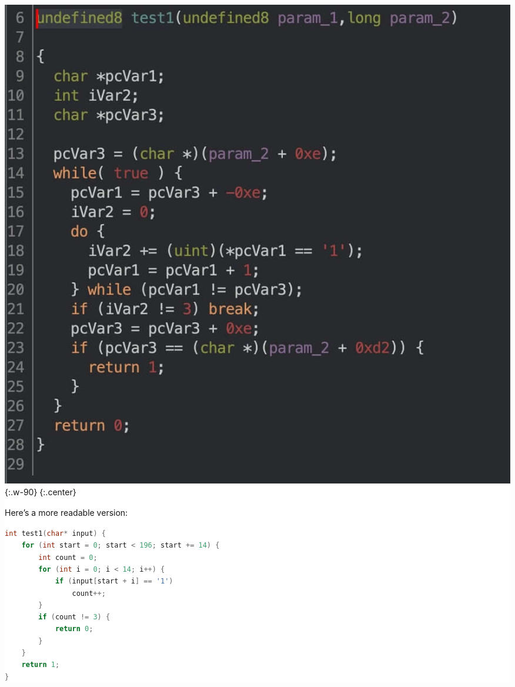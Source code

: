 ![Decompiled output of the first guard.](/assets/img/posts/misc/ctf/ezpz-rev/ezpz-rev-test1.jpg){:.w-90}
{:.center}

Here’s a more readable version:

```c
int test1(char* input) {
    for (int start = 0; start < 196; start += 14) {
        int count = 0;
        for (int i = 0; i < 14; i++) {
            if (input[start + i] == '1')
                count++;
        }
        if (count != 3) {
            return 0;
        }
    }
    return 1;
}
```
